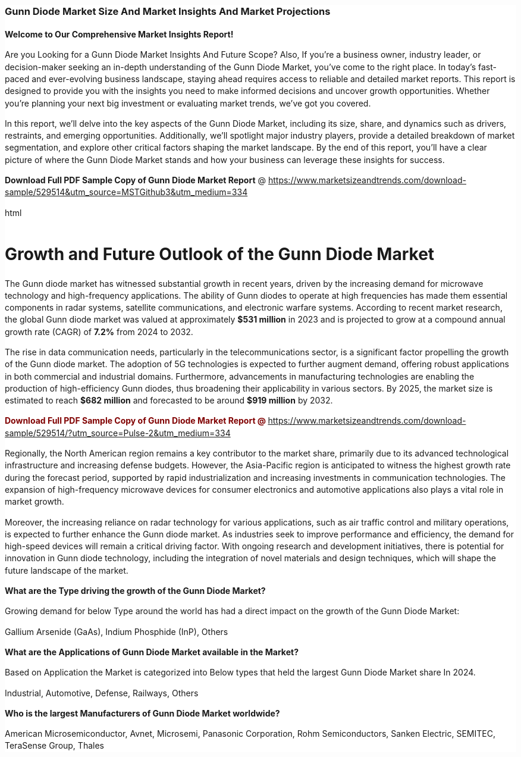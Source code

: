 <div class="" data-test-id=""><h3><span class="">Gunn Diode Market Size And Market Insights And Market Projections</span></h3></div><div class="" data-test-id=""><p><strong>Welcome to Our Comprehensive Market Insights Report!</strong></p><p>Are you Looking for a Gunn Diode Market Insights And Future Scope? Also, If you&rsquo;re a business owner, industry leader, or decision-maker seeking an in-depth understanding of the Gunn Diode Market, you&rsquo;ve come to the right place. In today&rsquo;s fast-paced and ever-evolving business landscape, staying ahead requires access to reliable and detailed market reports. This report is designed to provide you with the insights you need to make informed decisions and uncover growth opportunities. Whether you&rsquo;re planning your next big investment or evaluating market trends, we&rsquo;ve got you covered.</p><p>In this report, we&rsquo;ll delve into the key aspects of the Gunn Diode Market, including its size, share, and dynamics such as drivers, restraints, and emerging opportunities. Additionally, we&rsquo;ll spotlight major industry players, provide a detailed breakdown of market segmentation, and explore other critical factors shaping the market landscape. By the end of this report, you&rsquo;ll have a clear picture of where the Gunn Diode Market stands and how your business can leverage these insights for success.</p><p><strong>Download Full PDF Sample Copy of Gunn Diode Market Report</strong> @ <a href="https://www.marketsizeandtrends.com/download-sample/529514&utm_source=MSTGithub3&utm_medium=334" target="_blank">https://www.marketsizeandtrends.com/download-sample/529514&utm_source=MSTGithub3&utm_medium=334</a></p></div><div class="" data-test-id=""><p><span class="">html<!DOCTYPE html><html lang="en"><head> <meta charset="UTF-8"> <meta name="viewport" content="width=device-width, initial-scale=1.0"> <title>Gunn Diode Market Growth and Future Outlook</title></head><body> <h1>Growth and Future Outlook of the Gunn Diode Market</h1> <p>The Gunn diode market has witnessed substantial growth in recent years, driven by the increasing demand for microwave technology and high-frequency applications. The ability of Gunn diodes to operate at high frequencies has made them essential components in radar systems, satellite communications, and electronic warfare systems. According to recent market research, the global Gunn diode market was valued at approximately <strong>$531 million</strong> in 2023 and is projected to grow at a compound annual growth rate (CAGR) of <strong>7.2%</strong> from 2024 to 2032.</p> <p>The rise in data communication needs, particularly in the telecommunications sector, is a significant factor propelling the growth of the Gunn diode market. The adoption of 5G technologies is expected to further augment demand, offering robust applications in both commercial and industrial domains. Furthermore, advancements in manufacturing technologies are enabling the production of high-efficiency Gunn diodes, thus broadening their applicability in various sectors. By 2025, the market size is estimated to reach <strong>$682 million</strong> and forecasted to be around <strong>$919 million</strong> by 2032.</p> <p><strong><span style="color: #800000;">Download Full PDF Sample Copy of Gunn Diode Market Report @</span>&nbsp;</strong><a href="https://www.marketsizeandtrends.com/download-sample/529514/?utm_source=Pulse-2&amp;utm_medium=334">https://www.marketsizeandtrends.com/download-sample/529514/?utm_source=Pulse-2&amp;utm_medium=334</a></p> <p>Regionally, the North American region remains a key contributor to the market share, primarily due to its advanced technological infrastructure and increasing defense budgets. However, the Asia-Pacific region is anticipated to witness the highest growth rate during the forecast period, supported by rapid industrialization and increasing investments in communication technologies. The expansion of high-frequency microwave devices for consumer electronics and automotive applications also plays a vital role in market growth.</p> <p>Moreover, the increasing reliance on radar technology for various applications, such as air traffic control and military operations, is expected to further enhance the Gunn diode market. As industries seek to improve performance and efficiency, the demand for high-speed devices will remain a critical driving factor. With ongoing research and development initiatives, there is potential for innovation in Gunn diode technology, including the integration of novel materials and design techniques, which will shape the future landscape of the market.</p></body></html></span></p><p><strong><span class="">What are the&nbsp;Type driving the growth of the Gunn Diode Market?</span></strong></p></div><div class="" data-test-id=""><p><span class="">Growing demand for below Type around the world has had a direct impact on the growth of the Gunn Diode Market:</span></p></div><div class="" data-test-id=""><p>Gallium Arsenide (GaAs), Indium Phosphide (InP), Others</p><p><span class=""><strong>What are the&nbsp;Applications&nbsp;of Gunn Diode Market available in the Market?</strong></span></p></div><div class="" data-test-id=""><p><span class="">Based on Application the Market is categorized into Below types that held the largest Gunn Diode Market share In 2024.</span></p></div><div class="" data-test-id=""><p><span class="">Industrial, Automotive, Defense, Railways, Others</span></p><p><span class=""><strong>Who is the largest Manufacturers of Gunn Diode Market worldwide?</strong></span></p></div><div class="" data-test-id=""><p><span class="">American Microsemiconductor, Avnet, Microsemi, Panasonic Corporation, Rohm Semiconductors, Sanken Electric, SEMITEC, TeraSense Group, Thales